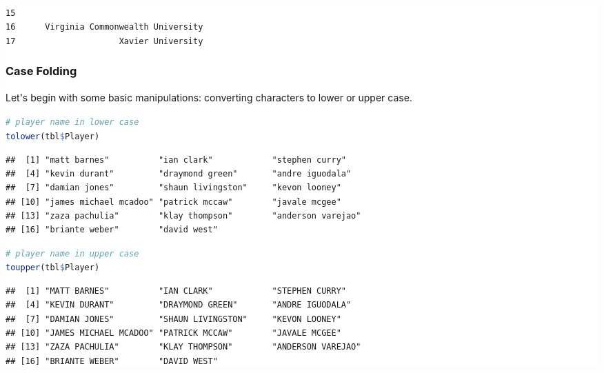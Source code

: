     15                                      
    16      Virginia Commonwealth University
    17                     Xavier University

### Case Folding

Let's begin with some basic manipulations: converting characters to lower or upper case.

``` r
# player name in lower case
tolower(tbl$Player)
```

    ##  [1] "matt barnes"          "ian clark"            "stephen curry"       
    ##  [4] "kevin durant"         "draymond green"       "andre iguodala"      
    ##  [7] "damian jones"         "shaun livingston"     "kevon looney"        
    ## [10] "james michael mcadoo" "patrick mccaw"        "javale mcgee"        
    ## [13] "zaza pachulia"        "klay thompson"        "anderson varejao"    
    ## [16] "briante weber"        "david west"

``` r
# player name in upper case
toupper(tbl$Player)
```

    ##  [1] "MATT BARNES"          "IAN CLARK"            "STEPHEN CURRY"       
    ##  [4] "KEVIN DURANT"         "DRAYMOND GREEN"       "ANDRE IGUODALA"      
    ##  [7] "DAMIAN JONES"         "SHAUN LIVINGSTON"     "KEVON LOONEY"        
    ## [10] "JAMES MICHAEL MCADOO" "PATRICK MCCAW"        "JAVALE MCGEE"        
    ## [13] "ZAZA PACHULIA"        "KLAY THOMPSON"        "ANDERSON VAREJAO"    
    ## [16] "BRIANTE WEBER"        "DAVID WEST"
